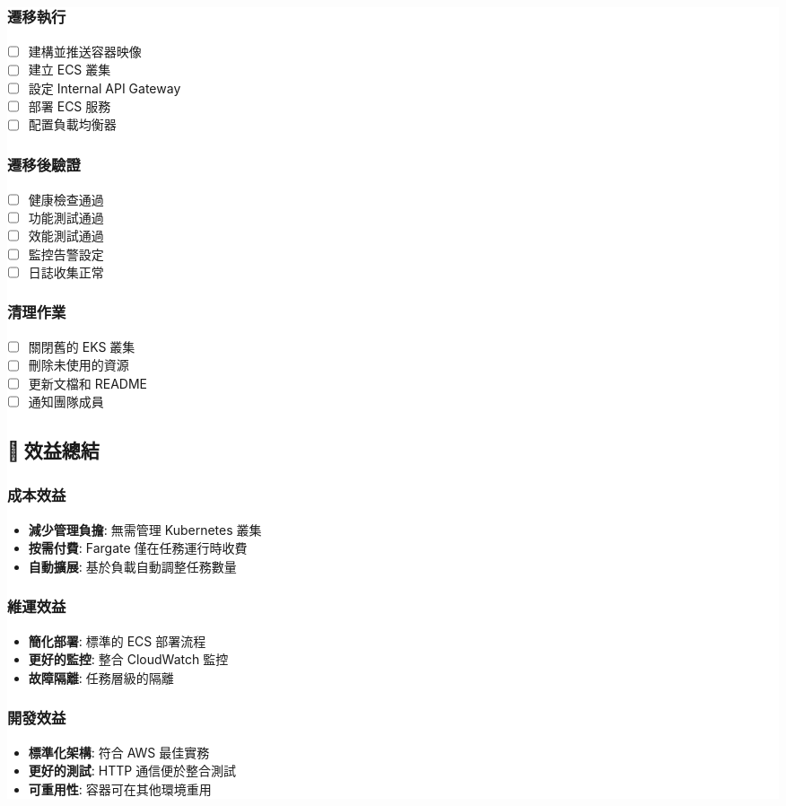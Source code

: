 ### 遷移執行

- [ ] 建構並推送容器映像
- [ ] 建立 ECS 叢集
- [ ] 設定 Internal API Gateway
- [ ] 部署 ECS 服務
- [ ] 配置負載均衡器

### 遷移後驗證

- [ ] 健康檢查通過
- [ ] 功能測試通過
- [ ] 效能測試通過
- [ ] 監控告警設定
- [ ] 日誌收集正常

### 清理作業

- [ ] 關閉舊的 EKS 叢集
- [ ] 刪除未使用的資源
- [ ] 更新文檔和 README
- [ ] 通知團隊成員

## 🎯 效益總結

### 成本效益

- **減少管理負擔**: 無需管理 Kubernetes 叢集
- **按需付費**: Fargate 僅在任務運行時收費
- **自動擴展**: 基於負載自動調整任務數量

### 維運效益

- **簡化部署**: 標準的 ECS 部署流程
- **更好的監控**: 整合 CloudWatch 監控
- **故障隔離**: 任務層級的隔離

### 開發效益

- **標準化架構**: 符合 AWS 最佳實務
- **更好的測試**: HTTP 通信便於整合測試
- **可重用性**: 容器可在其他環境重用
